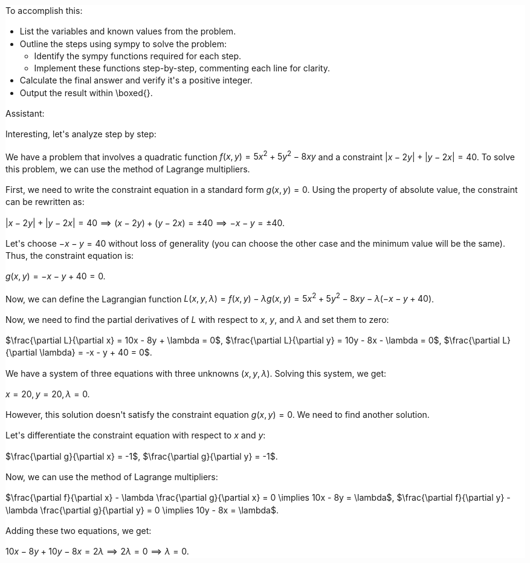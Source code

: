 To accomplish this:
- List the variables and known values from the problem.
- Outline the steps using sympy to solve the problem:
  * Identify the sympy functions required for each step.
  * Implement these functions step-by-step, commenting each line for clarity.
- Calculate the final answer and verify it's a positive integer.
- Output the result within \boxed{}.

Assistant:

Interesting, let's analyze step by step:



We have a problem that involves a quadratic function $f(x, y) = 5x^2 + 5y^2 - 8xy$ and a constraint $|x - 2y| + |y - 2x| = 40$. To solve this problem, we can use the method of Lagrange multipliers.

First, we need to write the constraint equation in a standard form $g(x, y) = 0$. Using the property of absolute value, the constraint can be rewritten as:

$|x - 2y| + |y - 2x| = 40 \implies (x - 2y) + (y - 2x) = \pm 40 \implies -x - y = \pm 40$.

Let's choose $-x - y = 40$ without loss of generality (you can choose the other case and the minimum value will be the same). Thus, the constraint equation is:

$g(x, y) = -x - y + 40 = 0$.

Now, we can define the Lagrangian function $L(x, y, \lambda) = f(x, y) - \lambda g(x, y) = 5x^2 + 5y^2 - 8xy - \lambda(-x - y + 40)$.

Now, we need to find the partial derivatives of $L$ with respect to $x$, $y$, and $\lambda$ and set them to zero:

$\frac{\partial L}{\partial x} = 10x - 8y + \lambda = 0$,
$\frac{\partial L}{\partial y} = 10y - 8x - \lambda = 0$,
$\frac{\partial L}{\partial \lambda} = -x - y + 40 = 0$.

We have a system of three equations with three unknowns $(x, y, \lambda)$. Solving this system, we get:

$x = 20, y = 20, \lambda = 0$.

However, this solution doesn't satisfy the constraint equation $g(x, y) = 0$. We need to find another solution.

Let's differentiate the constraint equation with respect to $x$ and $y$:

$\frac{\partial g}{\partial x} = -1$,
$\frac{\partial g}{\partial y} = -1$.

Now, we can use the method of Lagrange multipliers:

$\frac{\partial f}{\partial x} - \lambda \frac{\partial g}{\partial x} = 0 \implies 10x - 8y = \lambda$,
$\frac{\partial f}{\partial y} - \lambda \frac{\partial g}{\partial y} = 0 \implies 10y - 8x = \lambda$.

Adding these two equations, we get:

$10x - 8y + 10y - 8x = 2\lambda \implies 2\lambda = 0 \implies \lambda = 0$.

